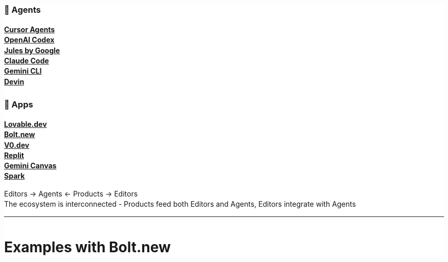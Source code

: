 ### 🤖 Agents

<div class="bg-blue-50 p-1 rounded text-xs">

**[Cursor Agents](https://cursor.com/)**  
**[OpenAI Codex](https://openai.com/index/introducing-openai-o1-preview/)**  
**[Jules by Google](https://labs.google.com/jules)**  
**[Claude Code](https://claude.ai/)**  
**[Gemini CLI](https://ai.google.dev/gemini-api/docs)**  
**[Devin](https://devin.ai/)**  

</div>

</div>

<div>

### 🎨 Apps

<div class="bg-pink-50 p-1 rounded text-xs">

**[Lovable.dev](https://lovable.dev/)**  
**[Bolt.new](https://bolt.new/)**  
**[V0.dev](https://v0.dev/)**  
**[Replit](https://replit.com/)**  
**[Gemini Canvas](https://aistudio.google.com/)**  
**[Spark](https://github.com/features/spark)**  

</div>

</div>

</div>


<div class="flex justify-center mt-4 text-xl">
<span class="text-green-500 font-bold">Editors</span>
<span class="mx-2">→</span>
<span class="text-blue-500 font-bold">Agents</span>
<span class="mx-2">←</span>
<span class="text-pink-500 font-bold">Products</span>
<span class="mx-2">→</span>
<span class="text-green-500 font-bold">Editors</span>
</div>

<div class="text-center text-sm text-gray-600 mt-2">
The ecosystem is interconnected - Products feed both Editors and Agents, Editors integrate with Agents
</div>

</div>

---


# Examples with Bolt.new
